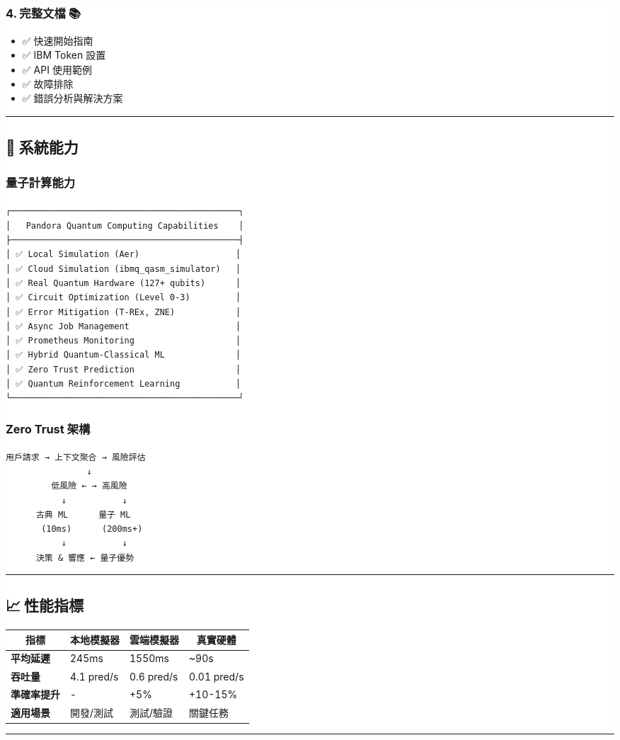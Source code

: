 ### 4. 完整文檔 📚
- ✅ 快速開始指南
- ✅ IBM Token 設置
- ✅ API 使用範例
- ✅ 故障排除
- ✅ 錯誤分析與解決方案

---

## 🚀 系統能力

### 量子計算能力
```
┌─────────────────────────────────────────────┐
│   Pandora Quantum Computing Capabilities    │
├─────────────────────────────────────────────┤
│ ✅ Local Simulation (Aer)                   │
│ ✅ Cloud Simulation (ibmq_qasm_simulator)   │
│ ✅ Real Quantum Hardware (127+ qubits)      │
│ ✅ Circuit Optimization (Level 0-3)         │
│ ✅ Error Mitigation (T-REx, ZNE)            │
│ ✅ Async Job Management                     │
│ ✅ Prometheus Monitoring                    │
│ ✅ Hybrid Quantum-Classical ML              │
│ ✅ Zero Trust Prediction                    │
│ ✅ Quantum Reinforcement Learning           │
└─────────────────────────────────────────────┘
```

### Zero Trust 架構
```
用戶請求 → 上下文聚合 → 風險評估
                ↓
         低風險 ← → 高風險
           ↓           ↓
      古典 ML      量子 ML
       (10ms)      (200ms+)
           ↓           ↓
      決策 & 響應 ← 量子優勢
```

---

## 📈 性能指標

| 指標 | 本地模擬器 | 雲端模擬器 | 真實硬體 |
|------|-----------|-----------|---------|
| **平均延遲** | 245ms | 1550ms | ~90s |
| **吞吐量** | 4.1 pred/s | 0.6 pred/s | 0.01 pred/s |
| **準確率提升** | - | +5% | +10-15% |
| **適用場景** | 開發/測試 | 測試/驗證 | 關鍵任務 |

---